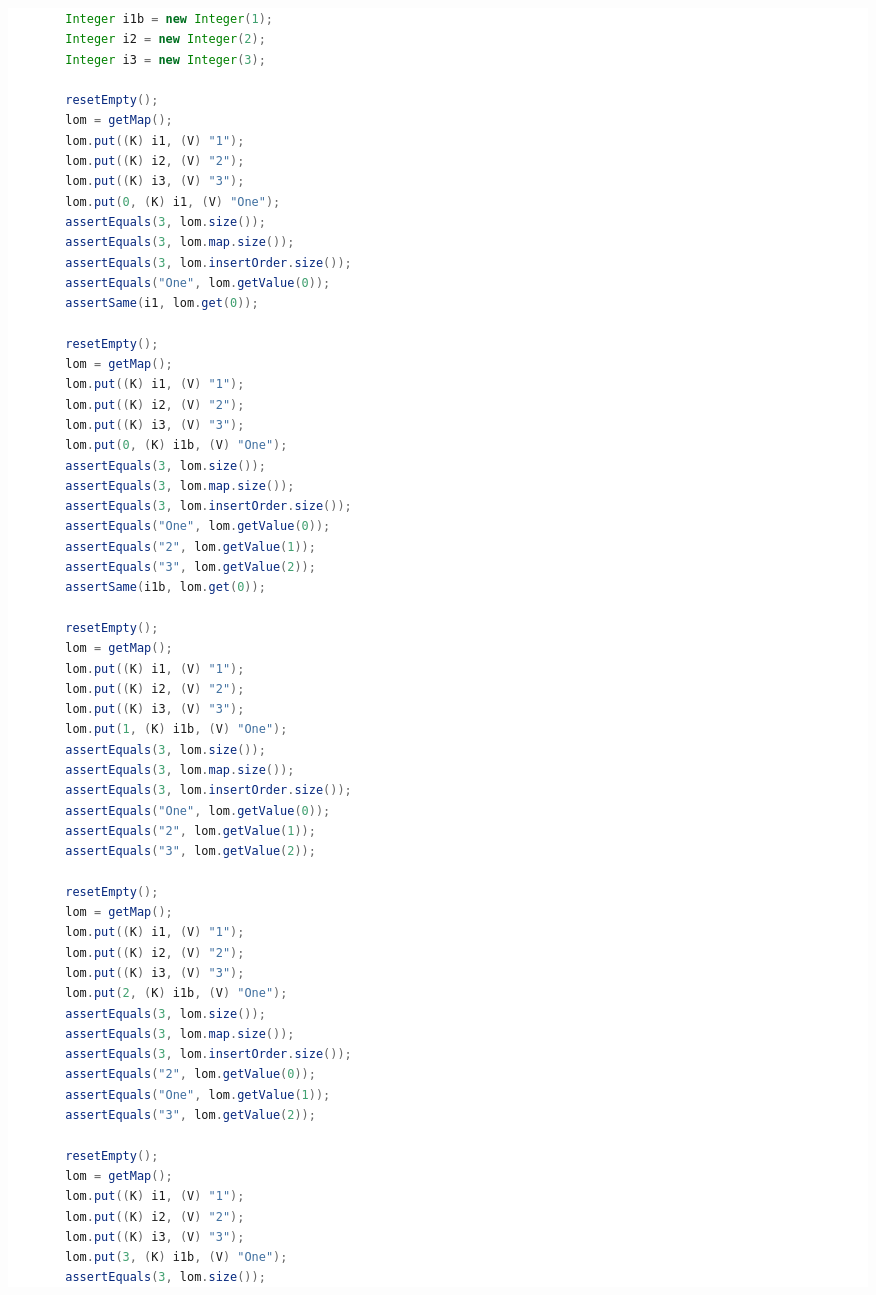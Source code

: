 ```java
        Integer i1b = new Integer(1);
        Integer i2 = new Integer(2);
        Integer i3 = new Integer(3);

        resetEmpty();
        lom = getMap();
        lom.put((K) i1, (V) "1");
        lom.put((K) i2, (V) "2");
        lom.put((K) i3, (V) "3");
        lom.put(0, (K) i1, (V) "One");
        assertEquals(3, lom.size());
        assertEquals(3, lom.map.size());
        assertEquals(3, lom.insertOrder.size());
        assertEquals("One", lom.getValue(0));
        assertSame(i1, lom.get(0));

        resetEmpty();
        lom = getMap();
        lom.put((K) i1, (V) "1");
        lom.put((K) i2, (V) "2");
        lom.put((K) i3, (V) "3");
        lom.put(0, (K) i1b, (V) "One");
        assertEquals(3, lom.size());
        assertEquals(3, lom.map.size());
        assertEquals(3, lom.insertOrder.size());
        assertEquals("One", lom.getValue(0));
        assertEquals("2", lom.getValue(1));
        assertEquals("3", lom.getValue(2));
        assertSame(i1b, lom.get(0));

        resetEmpty();
        lom = getMap();
        lom.put((K) i1, (V) "1");
        lom.put((K) i2, (V) "2");
        lom.put((K) i3, (V) "3");
        lom.put(1, (K) i1b, (V) "One");
        assertEquals(3, lom.size());
        assertEquals(3, lom.map.size());
        assertEquals(3, lom.insertOrder.size());
        assertEquals("One", lom.getValue(0));
        assertEquals("2", lom.getValue(1));
        assertEquals("3", lom.getValue(2));

        resetEmpty();
        lom = getMap();
        lom.put((K) i1, (V) "1");
        lom.put((K) i2, (V) "2");
        lom.put((K) i3, (V) "3");
        lom.put(2, (K) i1b, (V) "One");
        assertEquals(3, lom.size());
        assertEquals(3, lom.map.size());
        assertEquals(3, lom.insertOrder.size());
        assertEquals("2", lom.getValue(0));
        assertEquals("One", lom.getValue(1));
        assertEquals("3", lom.getValue(2));

        resetEmpty();
        lom = getMap();
        lom.put((K) i1, (V) "1");
        lom.put((K) i2, (V) "2");
        lom.put((K) i3, (V) "3");
        lom.put(3, (K) i1b, (V) "One");
        assertEquals(3, lom.size());
```